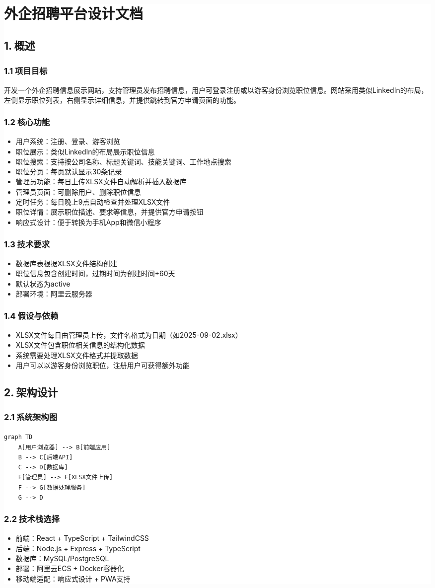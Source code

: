 # 外企招聘平台设计文档

## 1. 概述

### 1.1 项目目标
开发一个外企招聘信息展示网站，支持管理员发布招聘信息，用户可登录注册或以游客身份浏览职位信息。网站采用类似LinkedIn的布局，左侧显示职位列表，右侧显示详细信息，并提供跳转到官方申请页面的功能。

### 1.2 核心功能
- 用户系统：注册、登录、游客浏览
- 职位展示：类似LinkedIn的布局展示职位信息
- 职位搜索：支持按公司名称、标题关键词、技能关键词、工作地点搜索
- 职位分页：每页默认显示30条记录
- 管理员功能：每日上传XLSX文件自动解析并插入数据库
- 管理员页面：可删除用户、删除职位信息
- 定时任务：每日晚上9点自动检查并处理XLSX文件
- 职位详情：展示职位描述、要求等信息，并提供官方申请按钮
- 响应式设计：便于转换为手机App和微信小程序

### 1.3 技术要求
- 数据库表根据XLSX文件结构创建
- 职位信息包含创建时间，过期时间为创建时间+60天
- 默认状态为active
- 部署环境：阿里云服务器

### 1.4 假设与依赖
- XLSX文件每日由管理员上传，文件名格式为日期（如2025-09-02.xlsx）
- XLSX文件包含职位相关信息的结构化数据
- 系统需要处理XLSX文件格式并提取数据
- 用户可以以游客身份浏览职位，注册用户可获得额外功能

## 2. 架构设计

### 2.1 系统架构图
```mermaid
graph TD
    A[用户浏览器] --> B[前端应用]
    B --> C[后端API]
    C --> D[数据库]
    E[管理员] --> F[XLSX文件上传]
    F --> G[数据处理服务]
    G --> D
```

### 2.2 技术栈选择
- 前端：React + TypeScript + TailwindCSS
- 后端：Node.js + Express + TypeScript
- 数据库：MySQL/PostgreSQL
- 部署：阿里云ECS + Docker容器化
- 移动端适配：响应式设计 + PWA支持
